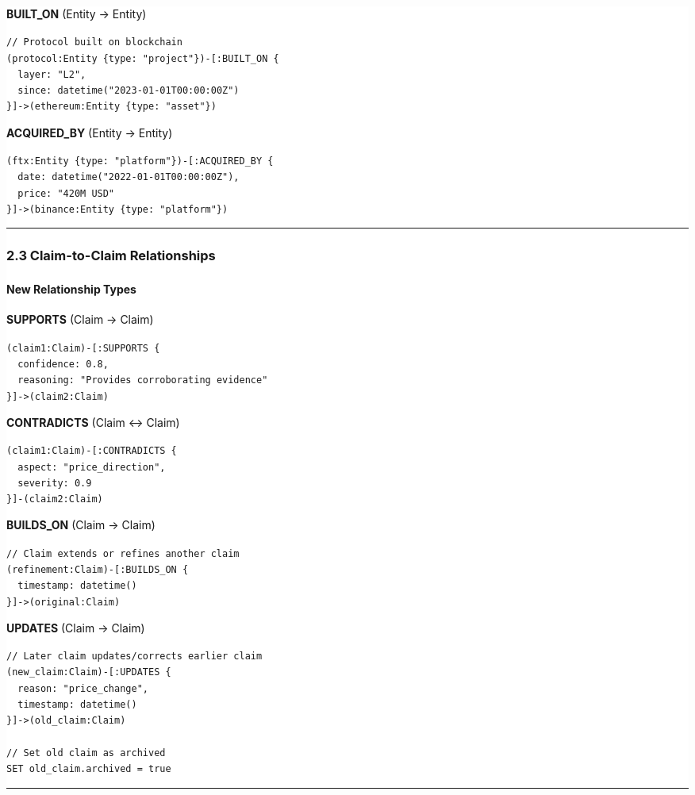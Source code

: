 **BUILT_ON** (Entity → Entity)
```cypher
// Protocol built on blockchain
(protocol:Entity {type: "project"})-[:BUILT_ON {
  layer: "L2",
  since: datetime("2023-01-01T00:00:00Z")
}]->(ethereum:Entity {type: "asset"})
```

**ACQUIRED_BY** (Entity → Entity)
```cypher
(ftx:Entity {type: "platform"})-[:ACQUIRED_BY {
  date: datetime("2022-01-01T00:00:00Z"),
  price: "420M USD"
}]->(binance:Entity {type: "platform"})
```

---

### 2.3 Claim-to-Claim Relationships

#### New Relationship Types

**SUPPORTS** (Claim → Claim)
```cypher
(claim1:Claim)-[:SUPPORTS {
  confidence: 0.8,
  reasoning: "Provides corroborating evidence"
}]->(claim2:Claim)
```

**CONTRADICTS** (Claim ↔ Claim)
```cypher
(claim1:Claim)-[:CONTRADICTS {
  aspect: "price_direction",
  severity: 0.9
}]-(claim2:Claim)
```

**BUILDS_ON** (Claim → Claim)
```cypher
// Claim extends or refines another claim
(refinement:Claim)-[:BUILDS_ON {
  timestamp: datetime()
}]->(original:Claim)
```

**UPDATES** (Claim → Claim)
```cypher
// Later claim updates/corrects earlier claim
(new_claim:Claim)-[:UPDATES {
  reason: "price_change",
  timestamp: datetime()
}]->(old_claim:Claim)

// Set old claim as archived
SET old_claim.archived = true
```

---